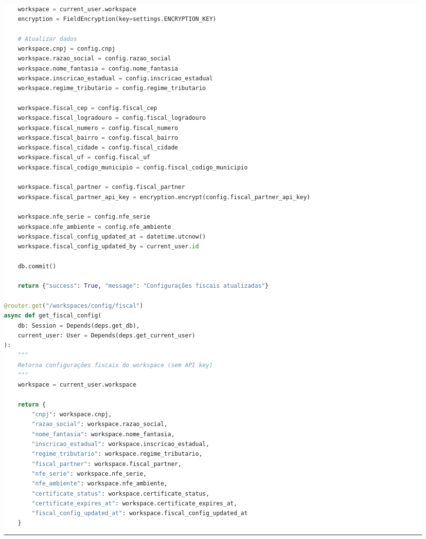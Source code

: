 ```python
    workspace = current_user.workspace
    encryption = FieldEncryption(key=settings.ENCRYPTION_KEY)

    # Atualizar dados
    workspace.cnpj = config.cnpj
    workspace.razao_social = config.razao_social
    workspace.nome_fantasia = config.nome_fantasia
    workspace.inscricao_estadual = config.inscricao_estadual
    workspace.regime_tributario = config.regime_tributario

    workspace.fiscal_cep = config.fiscal_cep
    workspace.fiscal_logradouro = config.fiscal_logradouro
    workspace.fiscal_numero = config.fiscal_numero
    workspace.fiscal_bairro = config.fiscal_bairro
    workspace.fiscal_cidade = config.fiscal_cidade
    workspace.fiscal_uf = config.fiscal_uf
    workspace.fiscal_codigo_municipio = config.fiscal_codigo_municipio

    workspace.fiscal_partner = config.fiscal_partner
    workspace.fiscal_partner_api_key = encryption.encrypt(config.fiscal_partner_api_key)

    workspace.nfe_serie = config.nfe_serie
    workspace.nfe_ambiente = config.nfe_ambiente
    workspace.fiscal_config_updated_at = datetime.utcnow()
    workspace.fiscal_config_updated_by = current_user.id

    db.commit()

    return {"success": True, "message": "Configurações fiscais atualizadas"}

@router.get("/workspaces/config/fiscal")
async def get_fiscal_config(
    db: Session = Depends(deps.get_db),
    current_user: User = Depends(deps.get_current_user)
):
    """
    Retorna configurações fiscais do workspace (sem API key)
    """
    workspace = current_user.workspace

    return {
        "cnpj": workspace.cnpj,
        "razao_social": workspace.razao_social,
        "nome_fantasia": workspace.nome_fantasia,
        "inscricao_estadual": workspace.inscricao_estadual,
        "regime_tributario": workspace.regime_tributario,
        "fiscal_partner": workspace.fiscal_partner,
        "nfe_serie": workspace.nfe_serie,
        "nfe_ambiente": workspace.nfe_ambiente,
        "certificate_status": workspace.certificate_status,
        "certificate_expires_at": workspace.certificate_expires_at,
        "fiscal_config_updated_at": workspace.fiscal_config_updated_at
    }
```

---